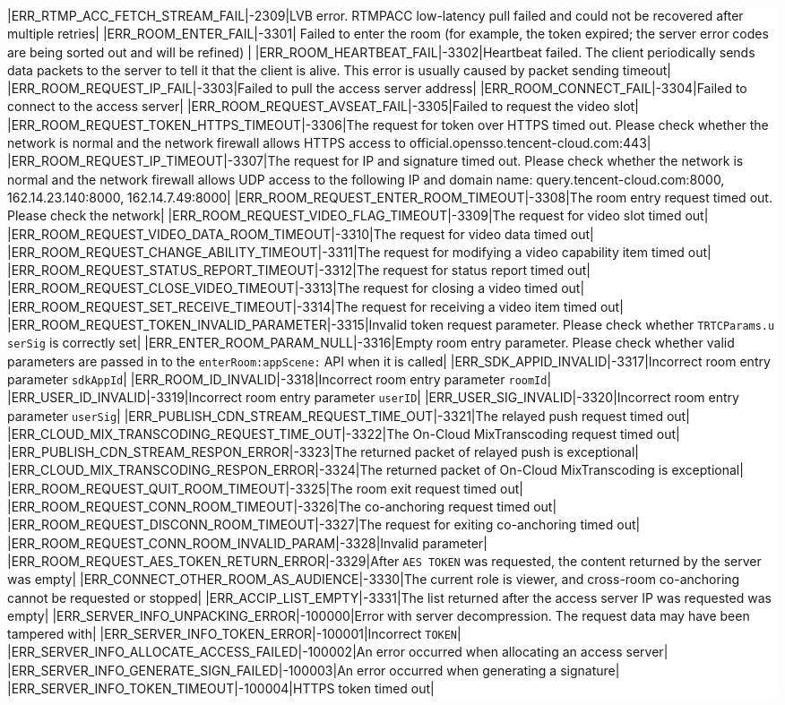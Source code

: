 |ERR_RTMP_ACC_FETCH_STREAM_FAIL|-2309|LVB error. RTMPACC low-latency pull failed and could not be recovered after multiple retries|
|ERR_ROOM_ENTER_FAIL|-3301| Failed to enter the room (for example, the token expired; the server error codes are being sorted out and will be refined) |
|ERR_ROOM_HEARTBEAT_FAIL|-3302|Heartbeat failed. The client periodically sends data packets to the server to tell it that the client is alive. This error is usually caused by packet sending timeout|
|ERR_ROOM_REQUEST_IP_FAIL|-3303|Failed to pull the access server address|
|ERR_ROOM_CONNECT_FAIL|-3304|Failed to connect to the access server|
|ERR_ROOM_REQUEST_AVSEAT_FAIL|-3305|Failed to request the video slot|
|ERR_ROOM_REQUEST_TOKEN_HTTPS_TIMEOUT|-3306|The request for token over HTTPS timed out. Please check whether the network is normal and the network firewall allows HTTPS access to official.opensso.tencent-cloud.com:443|
|ERR_ROOM_REQUEST_IP_TIMEOUT|-3307|The request for IP and signature timed out. Please check whether the network is normal and the network firewall allows UDP access to the following IP and domain name: query.tencent-cloud.com:8000, 162.14.23.140:8000, 162.14.7.49:8000|
|ERR_ROOM_REQUEST_ENTER_ROOM_TIMEOUT|-3308|The room entry request timed out. Please check the network|
|ERR_ROOM_REQUEST_VIDEO_FLAG_TIMEOUT|-3309|The request for video slot timed out|
|ERR_ROOM_REQUEST_VIDEO_DATA_ROOM_TIMEOUT|-3310|The request for video data timed out|
|ERR_ROOM_REQUEST_CHANGE_ABILITY_TIMEOUT|-3311|The request for modifying a video capability item timed out|
|ERR_ROOM_REQUEST_STATUS_REPORT_TIMEOUT|-3312|The request for status report timed out|
|ERR_ROOM_REQUEST_CLOSE_VIDEO_TIMEOUT|-3313|The request for closing a video timed out|
|ERR_ROOM_REQUEST_SET_RECEIVE_TIMEOUT|-3314|The request for receiving a video item timed out|
|ERR_ROOM_REQUEST_TOKEN_INVALID_PARAMETER|-3315|Invalid token request parameter. Please check whether `TRTCParams.userSig` is correctly set|
|ERR_ENTER_ROOM_PARAM_NULL|-3316|Empty room entry parameter. Please check whether valid parameters are passed in to the `enterRoom:appScene:` API when it is called|
|ERR_SDK_APPID_INVALID|-3317|Incorrect room entry parameter `sdkAppId`|
|ERR_ROOM_ID_INVALID|-3318|Incorrect room entry parameter `roomId`|
|ERR_USER_ID_INVALID|-3319|Incorrect room entry parameter `userID`|
|ERR_USER_SIG_INVALID|-3320|Incorrect room entry parameter `userSig`|
|ERR_PUBLISH_CDN_STREAM_REQUEST_TIME_OUT|-3321|The relayed push request timed out|
|ERR_CLOUD_MIX_TRANSCODING_REQUEST_TIME_OUT|-3322|The On-Cloud MixTranscoding request timed out|
|ERR_PUBLISH_CDN_STREAM_RESPON_ERROR|-3323|The returned packet of relayed push is exceptional|
|ERR_CLOUD_MIX_TRANSCODING_RESPON_ERROR|-3324|The returned packet of On-Cloud MixTranscoding is exceptional|
|ERR_ROOM_REQUEST_QUIT_ROOM_TIMEOUT|-3325|The room exit request timed out|
|ERR_ROOM_REQUEST_CONN_ROOM_TIMEOUT|-3326|The co-anchoring request timed out|
|ERR_ROOM_REQUEST_DISCONN_ROOM_TIMEOUT|-3327|The request for exiting co-anchoring timed out|
|ERR_ROOM_REQUEST_CONN_ROOM_INVALID_PARAM|-3328|Invalid parameter|
|ERR_ROOM_REQUEST_AES_TOKEN_RETURN_ERROR|-3329|After `AES TOKEN` was requested, the content returned by the server was empty|
|ERR_CONNECT_OTHER_ROOM_AS_AUDIENCE|-3330|The current role is viewer, and cross-room co-anchoring cannot be requested or stopped|
|ERR_ACCIP_LIST_EMPTY|-3331|The list returned after the access server IP was requested was empty|
|ERR_SERVER_INFO_UNPACKING_ERROR|-100000|Error with server decompression. The request data may have been tampered with|
|ERR_SERVER_INFO_TOKEN_ERROR|-100001|Incorrect `TOKEN`|
|ERR_SERVER_INFO_ALLOCATE_ACCESS_FAILED|-100002|An error occurred when allocating an access server|
|ERR_SERVER_INFO_GENERATE_SIGN_FAILED|-100003|An error occurred when generating a signature|
|ERR_SERVER_INFO_TOKEN_TIMEOUT|-100004|HTTPS token timed out|